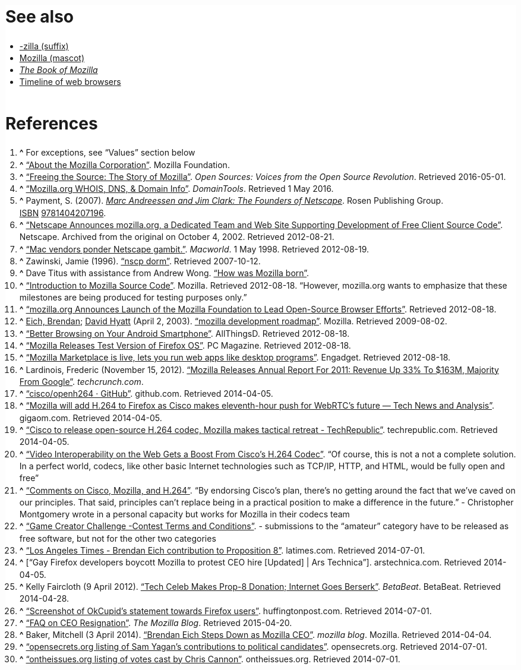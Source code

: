 See also
========

-   [-zilla (suffix)]
-   [Mozilla (mascot)]
-   *[The Book of Mozilla]*
-   [Timeline of web browsers]

References
==========

1.  **\^** For exceptions, see “Values” section below
2.  **\^** [“About the Mozilla Corporation”]. Mozilla Foundation.
3.  **\^** [“Freeing the Source: The Story of Mozilla”]. *Open Sources: Voices from the Open Source Revolution*. Retrieved 2016-05-01.
4.  **\^** [“Mozilla.org WHOIS, DNS, & Domain Info”]. *DomainTools*. Retrieved 1 May 2016.
5.  **\^** Payment, S. (2007). [*Marc Andreessen and Jim Clark: The Founders of Netscape*]. Rosen Publishing Group. [ISBN] [9781404207196].
6.  **\^** [“Netscape Announces mozilla.org, a Dedicated Team and Web Site Supporting Development of Free Client Source Code”]. Netscape. Archived from the original on October 4, 2002. Retrieved 2012-08-21.
7.  **\^** [“Mac vendors ponder Netscape gambit.”]. *Macworld*. 1 May 1998. Retrieved 2012-08-19.
8.  **\^** Zawinski, Jamie (1996). [“nscp dorm”]. Retrieved 2007-10-12.
9.  **\^** Dave Titus with assistance from Andrew Wong. [“How was Mozilla born”].
10. **\^** [“Introduction to Mozilla Source Code”]. Mozilla. Retrieved 2012-08-18. “However, mozilla.org wants to emphasize that these milestones are being produced for testing purposes only.”
11. **\^** [“mozilla.org Announces Launch of the Mozilla Foundation to Lead Open-Source Browser Efforts”]. Retrieved 2012-08-18.
12. **\^** [Eich, Brendan][Brendan Eich]; [David Hyatt][Dave Hyatt] (April 2, 2003). [“mozilla development roadmap”]. Mozilla. Retrieved 2009-08-02.
13. **\^** [“Better Browsing on Your Android Smartphone”]. AllThingsD. Retrieved 2012-08-18.
14. **\^** [“Mozilla Releases Test Version of Firefox OS”]. PC Magazine. Retrieved 2012-08-18.
15. **\^** [“Mozilla Marketplace is live, lets you run web apps like desktop programs”]. Engadget. Retrieved 2012-08-18.
16. **\^** Lardinois, Frederic (November 15, 2012). [“Mozilla Releases Annual Report For 2011: Revenue Up 33% To \$163M, Majority From Google”]. *techcrunch.com*.
17. **\^** [“cisco/openh264 · GitHub”]. github.com. Retrieved 2014-04-05.
18. **\^** [“Mozilla will add H.264 to Firefox as Cisco makes eleventh-hour push for WebRTC’s future — Tech News and Analysis”]. gigaom.com. Retrieved 2014-04-05.
19. **\^** [“Cisco to release open-source H.264 codec, Mozilla makes tactical retreat - TechRepublic”]. techrepublic.com. Retrieved 2014-04-05.
20. **\^** [“Video Interoperability on the Web Gets a Boost From Cisco’s H.264 Codec”]. “Of course, this is not a not a complete solution. In a perfect world, codecs, like other basic Internet technologies such as TCP/IP, HTTP, and HTML, would be fully open and free”
21. **\^** [“Comments on Cisco, Mozilla, and H.264”]. “By endorsing Cisco’s plan, there’s no getting around the fact that we’ve caved on our principles. That said, principles can’t replace being in a practical position to make a difference in the future.” - Christopher Montgomery wrote in a personal capacity but works for Mozilla in their codecs team
22. **\^** [“Game Creator Challenge -Contest Terms and Conditions”]. - submissions to the “amateur” category have to be released as free software, but not for the other two categories
23. **\^** [“Los Angeles Times - Brendan Eich contribution to Proposition 8”]. latimes.com. Retrieved 2014-07-01.
24. **\^** [“Gay Firefox developers boycott Mozilla to protest CEO hire \[Updated\] \| Ars Technica”]. arstechnica.com. Retrieved 2014-04-05.
25. **\^** Kelly Faircloth (9 April 2012). [“Tech Celeb Makes Prop-8 Donation; Internet Goes Berserk”]. *BetaBeat*. BetaBeat. Retrieved 2014-04-28.
26. **\^** [“Screenshot of OkCupid’s statement towards Firefox users”]. huffingtonpost.com. Retrieved 2014-07-01.
27. **\^** [“FAQ on CEO Resignation”]. *The Mozilla Blog*. Retrieved 2015-04-20.
28. **\^** Baker, Mitchell (3 April 2014). [“Brendan Eich Steps Down as Mozilla CEO”]. *mozilla blog*. Mozilla. Retrieved 2014-04-04.
29. **\^** [“opensecrets.org listing of Sam Yagan’s contributions to political candidates”]. opensecrets.org. Retrieved 2014-07-01.
30. **\^** [“ontheissues.org listing of votes cast by Chris Cannon”]. ontheissues.org. Retrieved 2014-07-01.

  [free-software]: https://en.wikipedia.org/wiki/Free_software
  [Netscape]: https://en.wikipedia.org/wiki/Netscape
  [Mozilla Foundation]: https://en.wikipedia.org/wiki/Mozilla_Foundation
  [Mozilla Corporation]: https://en.wikipedia.org/wiki/Mozilla_Corporation
  [Mozilla produces many products]: https://en.wikipedia.org/wiki/List_of_Mozilla_products
  [Firefox]: https://en.wikipedia.org/wiki/Firefox
  [Thunderbird]: https://en.wikipedia.org/wiki/Mozilla_Thunderbird
  [Firefox Mobile]: https://en.wikipedia.org/wiki/Firefox_Mobile
  [Firefox OS]: https://en.wikipedia.org/wiki/Firefox_OS
  [Bugzilla]: https://en.wikipedia.org/wiki/Bugzilla
  [Netscape Communicator]: https://en.wikipedia.org/wiki/Netscape_Communicator
  [Jamie Zawinski]: https://en.wikipedia.org/wiki/Jamie_Zawinski
  [Netscape Navigator]: https://en.wikipedia.org/wiki/Netscape_Navigator
  [Mosaic]: https://en.wikipedia.org/wiki/Mosaic_(web_browser)
  [Godzilla]: https://en.wikipedia.org/wiki/Godzilla
  [Mozilla Application Suite]: https://en.wikipedia.org/wiki/Mozilla_Application_Suite
  [open source]: https://en.wikipedia.org/wiki/Open_source
  [AOL]: https://en.wikipedia.org/wiki/AOL
  [Android]: https://en.wikipedia.org/wiki/Android_(operating_system)
  [Mozilla Persona]: https://en.wikipedia.org/wiki/Mozilla_Persona
  [Cisco Systems]: https://en.wikipedia.org/wiki/Cisco_Systems
  [codec]: https://en.wikipedia.org/wiki/Codec
  [proprietary]: https://en.wikipedia.org/wiki/Proprietary_format
  [H.264]: https://en.wikipedia.org/wiki/H.264
  [Brendan Eich]: https://en.wikipedia.org/wiki/Brendan_Eich
  [California’s Proposition 8]: https://en.wikipedia.org/wiki/California_Proposition_8_(2008)
  [OkCupid]: https://en.wikipedia.org/wiki/OkCupid
  [CREDO Mobile]: https://en.wikipedia.org/wiki/CREDO_Mobile
  [Mitchell Baker]: https://en.wikipedia.org/wiki/Mitchell_Baker
  [citation needed]: https://en.wikipedia.org/wiki/Wikipedia:Citation_needed
  [Sam Yagan]: https://en.wikipedia.org/wiki/Sam_Yagan
  [Chris Cannon]: https://en.wikipedia.org/wiki/Chris_Cannon
  [JavaScript]: https://en.wikipedia.org/wiki/Brendan_Eich#Netscape_and_JavaScript
  [publicity stunt]: https://en.wikipedia.org/wiki/Publicity_stunt
  [1]: //upload.wikimedia.org/wikipedia/commons/thumb/7/76/Mozilla_Firefox_logo_2013.svg/440px-Mozilla_Firefox_logo_2013.svg.png
  [web browser]: https://en.wikipedia.org/wiki/Web_browser
  [flagship]: https://en.wikipedia.org/wiki/Flagship_product
  [Gecko]: https://en.wikipedia.org/wiki/Gecko_(software)
  [layout engine]: https://en.wikipedia.org/wiki/Layout_engine
  [web standards]: https://en.wikipedia.org/wiki/Web_standards
  [usage share of web browsers]: https://en.wikipedia.org/wiki/Usage_share_of_web_browsers#Summary
  [Mozilla codebase]: https://en.wikipedia.org/wiki/Mozilla#Mozilla_Project
  [Dave Hyatt]: https://en.wikipedia.org/wiki/Dave_Hyatt
  [Joe Hewitt]: https://en.wikipedia.org/wiki/Joe_Hewitt_(programmer)
  [Blake Ross]: https://en.wikipedia.org/wiki/Blake_Ross
  [feature creep]: https://en.wikipedia.org/wiki/Feature_creep
  [software bloat]: https://en.wikipedia.org/wiki/Software_bloat
  [Phoenix Technologies]: https://en.wikipedia.org/wiki/Phoenix_Technologies
  [Firebird]: https://en.wikipedia.org/wiki/Firebird_(database_server)
  [smartphones]: https://en.wikipedia.org/wiki/Smartphone
  [tablet computers]: https://en.wikipedia.org/wiki/Tablet_computer
  [2]: https://en.wikipedia.org/wiki/Gecko_(layout_engine)
  [HTML5]: https://en.wikipedia.org/wiki/HTML5
  [Firefox Sync]: https://en.wikipedia.org/wiki/Firefox_Sync
  [add-ons]: https://en.wikipedia.org/wiki/Add-on_(Mozilla)
  [tabbed browsing]: https://en.wikipedia.org/wiki/Tabbed_browsing
  [ARMv7]: https://en.wikipedia.org/wiki/ARM_architecture
  [Tristan Nitot]: https://en.wikipedia.org/wiki/Tristan_Nitot
  [Mozilla Europe]: https://en.wikipedia.org/wiki/Mozilla_Europe
  [iPhone]: https://en.wikipedia.org/wiki/IPhone
  [BlackBerry]: https://en.wikipedia.org/wiki/BlackBerry
  [Apple’s]: https://en.wikipedia.org/wiki/Apple_Inc
  [operating system]: https://en.wikipedia.org/wiki/Operating_system
  [open Web]: https://en.wikipedia.org/wiki/Open_Web
  [APIs]: https://en.wikipedia.org/wiki/Application_programming_interface
  [3]: https://en.wikipedia.org/wiki/JavaScript
  [4]: https://upload.wikimedia.org/wikipedia/commons/0/0d/SeaMonkey.png
  [SeaMonkey]: https://en.wikipedia.org/wiki/SeaMonkey
  [USENET]: https://en.wikipedia.org/wiki/USENET
  [Mozilla Composer]: https://en.wikipedia.org/wiki/Mozilla_Composer
  [ChatZilla]: https://en.wikipedia.org/wiki/ChatZilla
  [the Mozilla Foundation]: https://en.wikipedia.org/wiki/The_Mozilla_Foundation
  [5]: https://en.wikipedia.org/wiki/Mozilla_Firefox
  [trademarked]: https://en.wikipedia.org/wiki/Trademark
  [6]: //upload.wikimedia.org/wikipedia/commons/thumb/d/d7/Buggie.svg/440px-Buggie.svg.png
  [web]: https://en.wikipedia.org/wiki/World_Wide_Web
  [bug tracking system]: https://en.wikipedia.org/wiki/Bug_tracking_system
  [open source software]: https://en.wikipedia.org/wiki/Open_source_software
  [Netscape Communications]: https://en.wikipedia.org/wiki/Netscape_Communications
  [free and open source software]: https://en.wikipedia.org/wiki/Free_and_open_source_software
  [7]: https://en.wikipedia.org/wiki/Proprietary_software
  [Linux kernel]: https://en.wikipedia.org/wiki/Linux_kernel
  [GNOME]: https://en.wikipedia.org/wiki/GNOME
  [KDE]: https://en.wikipedia.org/wiki/KDE
  [Red Hat]: https://en.wikipedia.org/wiki/Red_Hat
  [Novell]: https://en.wikipedia.org/wiki/Novell
  [Eclipse]: https://en.wikipedia.org/wiki/Eclipse_(software)
  [LibreOffice]: https://en.wikipedia.org/wiki/LibreOffice
  [Network Security Services]: https://en.wikipedia.org/wiki/Network_Security_Services
  [libraries]: https://en.wikipedia.org/wiki/Library_(computing)
  [cross-platform]: https://en.wikipedia.org/wiki/Cross-platform
  [SSL]: https://en.wikipedia.org/wiki/Secure_Sockets_Layer
  [S/MIME]: https://en.wikipedia.org/wiki/S/MIME
  [tri-licensed]: https://en.wikipedia.org/wiki/Multi-licensing
  [Mozilla Public License]: https://en.wikipedia.org/wiki/Mozilla_Public_License
  [GNU General Public License]: https://en.wikipedia.org/wiki/GNU_General_Public_License
  [GNU Lesser General Public License]: https://en.wikipedia.org/wiki/LGPL
  [Sun Microsystems]: https://en.wikipedia.org/wiki/Sun_Microsystems
  [Oracle Corporation]: https://en.wikipedia.org/wiki/Oracle_Corporation
  [Google]: https://en.wikipedia.org/wiki/Google
  [Evolution]: https://en.wikipedia.org/wiki/Evolution_(software)
  [Pidgin]: https://en.wikipedia.org/wiki/Pidgin_(software)
  [Apache OpenOffice]: https://en.wikipedia.org/wiki/Apache_OpenOffice
  [SpiderMonkey]: https://en.wikipedia.org/wiki/SpiderMonkey_(software)
  [JavaScript engine]: https://en.wikipedia.org/wiki/JavaScript_engine
  [C++]: https://en.wikipedia.org/wiki/C%2B%2B
  [ECMAScript]: https://en.wikipedia.org/wiki/ECMAScript
  [interpreter]: https://en.wikipedia.org/wiki/Interpreter_(computing)
  [just-in-time compilers]: https://en.wikipedia.org/wiki/Just-in-time_compilation
  [decompiler]: https://en.wikipedia.org/wiki/Decompiler
  [garbage collector]: https://en.wikipedia.org/wiki/Garbage_collection_(computer_science)
  [Java]: https://en.wikipedia.org/wiki/Java_(programming_language)
  [classes]: https://en.wikipedia.org/wiki/Class_(computer_programming)
  [compiled]: https://en.wikipedia.org/wiki/Compiler
  [8]: https://en.wikipedia.org/wiki/Web_browser_engine
  [HTML]: https://en.wikipedia.org/wiki/HTML
  [SVG]: https://en.wikipedia.org/wiki/Scalable_Vector_Graphics
  [MathML]: https://en.wikipedia.org/wiki/MathML
  [NSPR]: https://en.wikipedia.org/wiki/NSPR
  [platform independence]: https://en.wikipedia.org/wiki/Platform_independence
  [user interface]: https://en.wikipedia.org/wiki/User_interface
  [Rust]: https://en.wikipedia.org/wiki/Rust_(programming_language)
  [programming language]: https://en.wikipedia.org/wiki/Programming_language
  [Servo]: https://en.wikipedia.org/wiki/Servo_(layout_engine)
  [XULRunner]: https://en.wikipedia.org/wiki/XULRunner
  [Pdf.js]: https://en.wikipedia.org/wiki/Pdf.js
  [Shumway]: https://en.wikipedia.org/wiki/Shumway_(software)
  [Virtual reality]: https://en.wikipedia.org/wiki/Virtual_reality
  [A-Frame (VR)]: https://en.wikipedia.org/wiki/A-Frame_(VR)
  [WebVR]: https://en.wikipedia.org/wiki/WebVR
  [authentication]: https://en.wikipedia.org/wiki/Authentication
  [Mozilla Developer Network]: https://en.wikipedia.org/wiki/Mozilla_Developer_Network
  [CSS]: https://en.wikipedia.org/wiki/CSS
  [9]: https://en.wikipedia.org/wiki/SVG
  [10]: //upload.wikimedia.org/wikipedia/commons/thumb/2/2a/London_Mozilla_Workspace.jpg/440px-London_Mozilla_Workspace.jpg
  [11]: //upload.wikimedia.org/wikipedia/commons/0/0b/Mozilla_Reps.png
  [12]: //upload.wikimedia.org/wikipedia/commons/thumb/e/e4/Fireside_Chat%2C_Knight%27s_Michael_Maness_and_Dan_Sinker_-_Flickr_-_Knight_Foundation.jpg/440px-Fireside_Chat%2C_Knight%27s_Michael_Maness_and_Dan_Sinker_-_Flickr_-_Knight_Foundation.jpg
  [Knight Foundation]: https://en.wikipedia.org/wiki/Knight_Foundation
  [-zilla (suffix)]: https://en.wikipedia.org/wiki/-zilla_(suffix)
  [Mozilla (mascot)]: https://en.wikipedia.org/wiki/Mozilla_(mascot)
  [The Book of Mozilla]: https://en.wikipedia.org/wiki/The_Book_of_Mozilla
  [Timeline of web browsers]: https://en.wikipedia.org/wiki/Timeline_of_web_browsers
  [“About the Mozilla Corporation”]: https://www.mozilla.org/foundation/moco/
  [“Freeing the Source: The Story of Mozilla”]: http://www.oreilly.com/openbook/opensources/book/netrev.html
  [“Mozilla.org WHOIS, DNS, & Domain Info”]: https://whois.domaintools.com/mozilla.org
  [*Marc Andreessen and Jim Clark: The Founders of Netscape*]: https://books.google.co.uk/books?id=zyIvOn7sKCsC
  [ISBN]: https://en.wikipedia.org/wiki/International_Standard_Book_Number
  [9781404207196]: https://en.wikipedia.org/wiki/Special:BookSources/9781404207196
  [“Netscape Announces mozilla.org, a Dedicated Team and Web Site Supporting Development of Free Client Source Code”]: https://web.archive.org/web/20021004080737/wp.netscape.com/newsref/pr/newsrelease577.html
  [“Mac vendors ponder Netscape gambit.”]: http://www.highbeam.com/doc/1G1-20453744.html
  [“nscp dorm”]: http://www.jwz.org/gruntle/nscpdorm.html
  [“How was Mozilla born”]: http://www.davetitus.com/mozilla/
  [“Introduction to Mozilla Source Code”]: http://www-archive.mozilla.org/hacking/coding-introduction.html
  [“mozilla.org Announces Launch of the Mozilla Foundation to Lead Open-Source Browser Efforts”]: http://www.mozilla.org/en-US/press/mozilla-foundation.html
  [“mozilla development roadmap”]: http://www-archive.mozilla.org/roadmap/roadmap-02-Apr-2003.html
  [“Better Browsing on Your Android Smartphone”]: http://allthingsd.com/20120816/better-browsing-on-your-android-smartphone/
  [“Mozilla Releases Test Version of Firefox OS”]: http://www.pcmag.com/article2/0,2817,2407468,00.asp
  [“Mozilla Marketplace is live, lets you run web apps like desktop programs”]: http://www.engadget.com/2012/06/12/mozilla-marketplace-live-web-apps-like-desktop/
  [“Mozilla Releases Annual Report For 2011: Revenue Up 33% To \$163M, Majority From Google”]: http://techcrunch.com/2012/11/15/mozilla-releases-annual-report-for-2011-revenue-up-33-to-163m-majority-from-google/
  [“cisco/openh264 · GitHub”]: https://github.com/cisco/openh264
  [“Mozilla will add H.264 to Firefox as Cisco makes eleventh-hour push for WebRTC’s future — Tech News and Analysis”]: http://gigaom.com/2013/10/30/mozilla-will-add-h-264-to-firefox-as-cisco-makes-eleventh-hour-push-for-webrtcs-future/
  [“Cisco to release open-source H.264 codec, Mozilla makes tactical retreat - TechRepublic”]: http://www.techrepublic.com/blog/australian-technology/cisco-to-release-open-source-h264-codec-mozilla-makes-tactical-retreat/
  [“Video Interoperability on the Web Gets a Boost From Cisco’s H.264 Codec”]: https://blog.mozilla.org/blog/2013/10/30/video-interoperability-on-the-web-gets-a-boost-from-ciscos-h-264-codec/
  [“Comments on Cisco, Mozilla, and H.264”]: http://xiphmont.livejournal.com/61927.html
  [“Game Creator Challenge -Contest Terms and Conditions”]: https://wiki.mozilla.org/Game_Creator_Challenge_-Contest_Terms_and_Conditions
  [“Los Angeles Times - Brendan Eich contribution to Proposition 8”]: http://projects.latimes.com/prop8/donation/8930/
  [“Tech Celeb Makes Prop-8 Donation; Internet Goes Berserk”]: http://betabeat.com/2012/04/tech-celeb-makes-prop-8-donation-internet-goes-berserk/
  [“Screenshot of OkCupid’s statement towards Firefox users”]: http://i.huffpost.com/gen/1710681/thumbs/o-OKC-900.jpg
  [“FAQ on CEO Resignation”]: https://blog.mozilla.org/blog/2014/04/05/faq-on-ceo-resignation/
  [“Brendan Eich Steps Down as Mozilla CEO”]: https://blog.mozilla.org/blog/2014/04/03/brendan-eich-steps-down-as-mozilla-ceo/
  [“opensecrets.org listing of Sam Yagan’s contributions to political candidates”]: http://www.opensecrets.org/indivs/search.php?name=Sam+Yagan&cycle=All&sort=R&state=&zip=&employ=&cand=&submit=Submit+Query
  [“ontheissues.org listing of votes cast by Chris Cannon”]: http://www.ontheissues.org/house/Chris_Cannon.htm#Civil_Rights
  [“ontheissues.org listing of votes cast on the permanency of the Patriot Act”]: http://www.ontheissues.org/HouseVote/Party_2005-627.htm
  [“ontheissues.org: Chris Cannon on Homeland Security”]: http://www.ontheissues.org/house/Chris_Cannon_Homeland_Security.htm
  [“ontheissues.org: Chris Cannon on Abortion”]: http://www.ontheissues.org/house/Chris_Cannon_Abortion.htm
  [“OkCupid’s CEO Donated to an Anti-Gay Campaign Once, Too”]: http://www.motherjones.com/mojo/2014/04/okcupid-ceo-donate-anti-gay-firefox
  [“OKCupid CEO once donated to anti-gay politician”]: http://blog.sfgate.com/techchron/2014/04/08/okcupid-ceo-once-donated-to-anti-gay-politician/
  [“The Hypocrisy Of Sam Yagan & OkCupid”]: http://uncrunched.com/2014/04/06/the-hypocrisy-of-sam-yagan-okcupid/
  [“OKCupid Publicly Rips Mozilla: ‘We Wish Them Nothing But Failure’”]: http://www.huffingtonpost.com/2014/03/31/okcupid-mozilla_n_5065743.html
  [“Mozilla’s Appointment Of Brendan Eich As CEO Sparks Controversy After Prop 8 Donation News Re-Emerges”]: http://www.huffingtonpost.com/2014/03/27/mozilla-ceo-prop-8-_n_5042660.html
  [“OkCupid’s gay rights stunt has its limits: Taking a deeper look at the savvy ploy”]: http://www.salon.com/2014/04/04/okcupids_gay_rights_stunt_has_its_limits_taking_a_deeper_look_at_the_savvy_ploy/
  [“Mozilla Manifesto”]: http://www.mozilla.org/about/manifesto/
  [“The Mozilla Manifesto”]: https://www.mozilla.org/en-US/about/manifesto/details/
  [“Gecko Layout Engine”]: https://web.archive.org/web/20101128150117/http://download-firefox.org/spread-firefox/gecko-layout-engine-and-mozilla-firefox/
  [the original]: http://download-firefox.org/spread-firefox/gecko-layout-engine-and-mozilla-firefox/
  [“Web Browser Market Share Trends”]: http://www.w3counter.com/trends
  [“Top 5 Browsers”]: http://gs.statcounter.com/
  [“Web browsers (Global marketshare)”]: http://www.getclicky.com/marketshare/global/web-browsers/
  [Goodger, Ben]: https://en.wikipedia.org/wiki/Ben_Goodger
  [“Where Did Firefox Come From?”]: https://web.archive.org/web/20110623034401/http://weblogs.mozillazine.org/ben/archives/009698.html
  [13]: http://weblogs.mozillazine.org/ben/archives/009698.html
  [“Mozilla browser becomes Firebird”]: https://web.archive.org/web/20070914035447/http://www.ibphoenix.com/main.nfs?a=ibphoenix&page=ibp_Mozilla0
  [14]: http://www.ibphoenix.com/main.nfs?a=ibphoenix&page=ibp_Mozilla0
  [“Mozilla’s Firebird gets wings clipped”]: http://news.cnet.com/2100-1032_3-1000146.html
  [CNET]: https://en.wikipedia.org/wiki/CNET_Networks
  [“Mozilla holds ‘fire’ in naming fight”]: http://news.cnet.com/2100-7344-5156101.html
  [“Mobile features”]: http://www.mozilla.org/en-US/firefox/mobile/features/
  [“Mobile System Requirements”]: https://wiki.mozilla.org/Mobile/Platforms/Android#System_Requirements
  [“Firefox Mobile supported devices”]: https://support.mozilla.org/en-US/kb/will-firefox-work-my-mobile-device
  [“Mozilla rules out Firefox for iPhone and BlackBerry”]: http://www.mirror.co.uk/news/technology/2009/11/09/mozilla-rules-out-firefox-for-iphone-and-blackberry-115875-21809563/
  [“Boot to Gecko Project”]: http://www.mozilla.org/firefox/os/
  [“Firefox OS - Devices & Availability”]: https://www.mozilla.org/en-US/firefox/os/devices/
  [“Thunderbird: Stability and Community Innovation \| Mitchell’s Blog”]: https://blog.lizardwrangler.com/2012/07/06/thunderbird-stability-and-community-innovation/
  [“Two discontinued browsers”]: https://lwn.net/Articles/165080/
  [“SeaMonkey trademarks registered!”]: http://home.kairo.at/blog/2007-06/seamonkey_r_trademarks_registered
  [“Bugzilla Installation List”]: http://www.bugzilla.org/installation-list/
  [“New JavaScript Engine Module Owner”]: http://brendaneich.com/2011/06/new-javascript-engine-module-owner/
  [“Bug 759422 - Remove use of e4x in account creation”]: https://bugzilla.mozilla.org/show_bug.cgi?id=759422#c0
  [“SpiderMonkey”]: https://developer.mozilla.org/en-US/docs/SpiderMonkey
  [“Rhino History”]: http://www.mozilla.org/rhino/history.html
  [“Roadmap”]: https://github.com/servo/servo/wiki/Roadmap
  [“Servo Continues Making Progress For Shipping Components In Gecko, Browser.html”]: https://www.phoronix.com/scan.php?page=news_item&px=Servo-9-May-2016
  [“Mozilla VR”]: https://mozvr.com/
  [*Persona*]: https://login.persona.org/
  [“Persona”]: https://developer.mozilla.org/en-US/Persona
  [*About Mozilla Webmaker*]: https://webmaker.org/en-US/about/
  [“Mozilla Webmaker Teaches You to Build Web Sites, Apps, and More”]: http://lifehacker.com/mozilla-webmaker-teaches-you-how-to-build-web-sites-ap-1553277374
  [“Air Mozilla”]: https://wiki.mozilla.org/Air_Mozilla
  [“Air Mozilla Reboot, Phase I”]: https://blog.mozilla.org/mrz/2012/04/17/air-mozilla-reboot-phase-i/
  [Constant downloads failure in firefox]: http://www.techsive.com/2014/09/how-to-resume-failed-downloads-in.html
  [15]: //upload.wikimedia.org/wikipedia/en/thumb/4/4a/Commons-logo.svg/59px-Commons-logo.svg.png
  [Mozilla]: https://commons.wikimedia.org/wiki/Category:Mozilla
  [Official website]: http://mozilla.org/
  [the Mozilla Manifesto]: https://www.mozilla.org/en-US/about/manifesto/
  [Mozilla Wiki]: https://wiki.mozilla.org/
  [Major time line of community development]: https://wiki.mozilla.org/Timeline
  [Mozilla Mercurial Repository]: https://hg.mozilla.org/